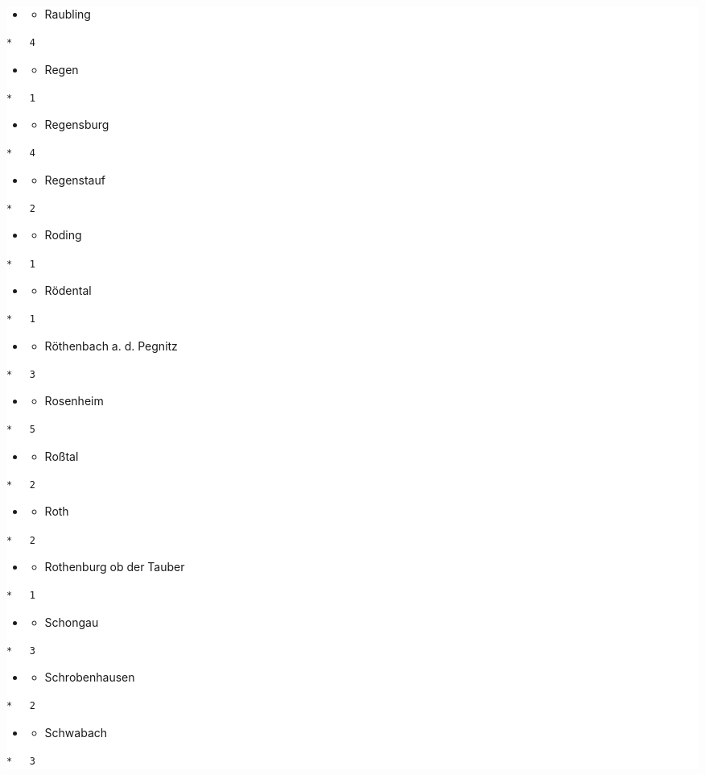 *    *   Raubling

    *   4


*    *   Regen

    *   1


*    *   Regensburg

    *   4


*    *   Regenstauf

    *   2


*    *   Roding

    *   1


*    *   Rödental

    *   1


*    *   Röthenbach a. d. Pegnitz

    *   3


*    *   Rosenheim

    *   5


*    *   Roßtal

    *   2


*    *   Roth

    *   2


*    *   Rothenburg ob der Tauber

    *   1


*    *   Schongau

    *   3


*    *   Schrobenhausen

    *   2


*    *   Schwabach

    *   3

